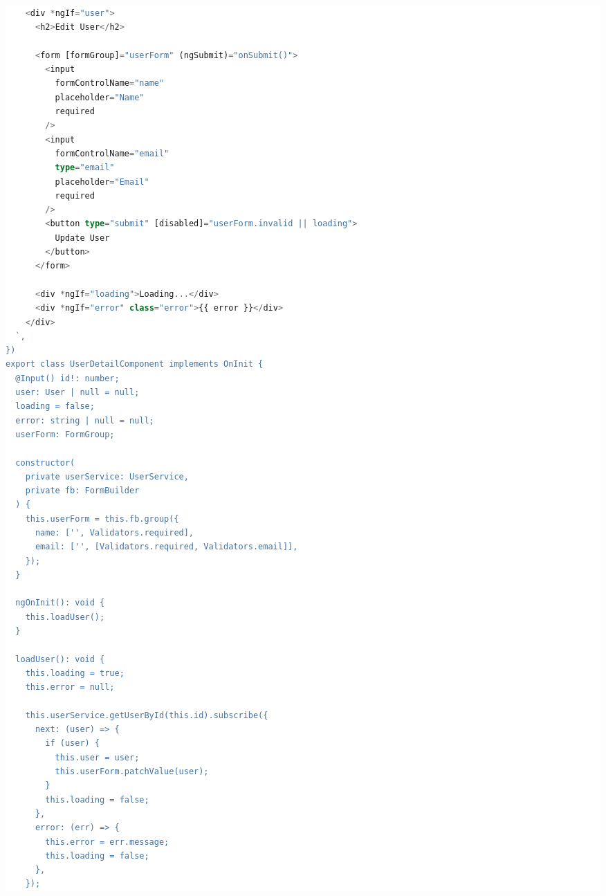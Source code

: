 ```typescript
    <div *ngIf="user">
      <h2>Edit User</h2>

      <form [formGroup]="userForm" (ngSubmit)="onSubmit()">
        <input
          formControlName="name"
          placeholder="Name"
          required
        />
        <input
          formControlName="email"
          type="email"
          placeholder="Email"
          required
        />
        <button type="submit" [disabled]="userForm.invalid || loading">
          Update User
        </button>
      </form>

      <div *ngIf="loading">Loading...</div>
      <div *ngIf="error" class="error">{{ error }}</div>
    </div>
  `,
})
export class UserDetailComponent implements OnInit {
  @Input() id!: number;
  user: User | null = null;
  loading = false;
  error: string | null = null;
  userForm: FormGroup;

  constructor(
    private userService: UserService,
    private fb: FormBuilder
  ) {
    this.userForm = this.fb.group({
      name: ['', Validators.required],
      email: ['', [Validators.required, Validators.email]],
    });
  }

  ngOnInit(): void {
    this.loadUser();
  }

  loadUser(): void {
    this.loading = true;
    this.error = null;

    this.userService.getUserById(this.id).subscribe({
      next: (user) => {
        if (user) {
          this.user = user;
          this.userForm.patchValue(user);
        }
        this.loading = false;
      },
      error: (err) => {
        this.error = err.message;
        this.loading = false;
      },
    });
```